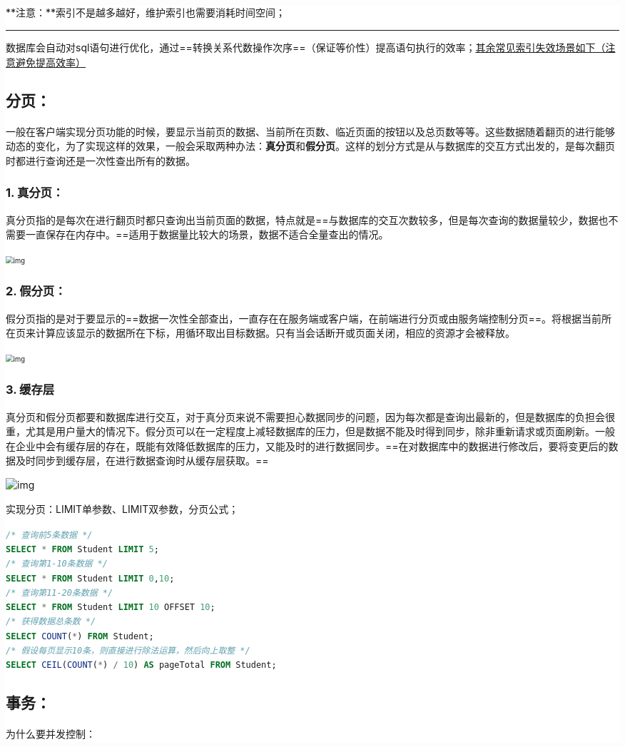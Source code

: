 **注意：**索引不是越多越好，维护索引也需要消耗时间空间；

------

数据库会自动对sql语句进行优化，通过==转换关系代数操作次序==（保证等价性）提高语句执行的效率；[其余常见索引失效场景如下（注意避免提高效率）](https://www.cnblogs.com/wjqhuaxia/p/12832469.html)

## 分页：

一般在客户端实现分页功能的时候，要显示当前页的数据、当前所在页数、临近页面的按钮以及总页数等等。这些数据随着翻页的进行能够动态的变化，为了实现这样的效果，一般会采取两种办法：**真分页**和**假分页**。这样的划分方式是从与数据库的交互方式出发的，是每次翻页时都进行查询还是一次性查出所有的数据。

### 1. 真分页：

真分页指的是每次在进行翻页时都只查询出当前页面的数据，特点就是==与数据库的交互次数较多，但是每次查询的数据量较少，数据也不需要一直保存在内存中。==适用于数据量比较大的场景，数据不适合全量查出的情况。

<img src="https://s2.loli.net/2022/07/09/aSUqGQfBeADgTCF.jpg" alt="img" style="zoom:67%;" />

### 2. 假分页：

假分页指的是对于要显示的==数据一次性全部查出，一直存在在服务端或客户端，在前端进行分页或由服务端控制分页==。将根据当前所在页来计算应该显示的数据所在下标，用循环取出目标数据。只有当会话断开或页面关闭，相应的资源才会被释放。

<img src="https://s2.loli.net/2022/07/09/z69pZ8QmulULnAH.jpg" alt="img" style="zoom:67%;" />

### 3. 缓存层

真分页和假分页都要和数据库进行交互，对于真分页来说不需要担心数据同步的问题，因为每次都是查询出最新的，但是数据库的负担会很重，尤其是用户量大的情况下。假分页可以在一定程度上减轻数据库的压力，但是数据不能及时得到同步，除非重新请求或页面刷新。一般在企业中会有缓存层的存在，既能有效降低数据库的压力，又能及时的进行数据同步。==在对数据库中的数据进行修改后，要将变更后的数据及时同步到缓存层，在进行数据查询时从缓存层获取。==

![img](https://s2.loli.net/2022/07/09/rMy1FAcw4iKVfUq.jpg)

实现分页：LIMIT单参数、LIMIT双参数，分页公式；

```sql
/* 查询前5条数据 */
SELECT * FROM Student LIMIT 5;
/* 查询第1-10条数据 */
SELECT * FROM Student LIMIT 0,10;
/* 查询第11-20条数据 */
SELECT * FROM Student LIMIT 10 OFFSET 10;
/* 获得数据总条数 */
SELECT COUNT(*) FROM Student;
/* 假设每页显示10条，则直接进行除法运算，然后向上取整 */
SELECT CEIL(COUNT(*) / 10) AS pageTotal FROM Student;
```

## 事务：

为什么要并发控制：
